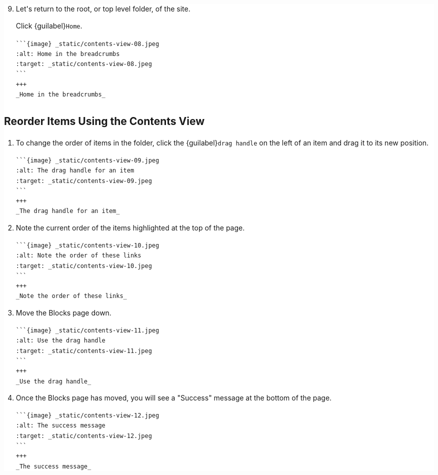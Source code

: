 9. Let's return to the root, or top level folder, of the site. 

    Click {guilabel}`Home`.

   ````{card}
   ```{image} _static/contents-view-08.jpeg
   :alt: Home in the breadcrumbs
   :target: _static/contents-view-08.jpeg
   ```
   +++
   _Home in the breadcrumbs_
   ````

## Reorder Items Using the Contents View

1. To change the order of items in the folder, click the {guilabel}`drag handle` on the left of an item and drag it to its new position.

   ````{card}
   ```{image} _static/contents-view-09.jpeg
   :alt: The drag handle for an item
   :target: _static/contents-view-09.jpeg
   ```
   +++
   _The drag handle for an item_
   ````

2. Note the current order of the items highlighted at the top of the page.

   ````{card}
   ```{image} _static/contents-view-10.jpeg
   :alt: Note the order of these links
   :target: _static/contents-view-10.jpeg
   ```
   +++
   _Note the order of these links_
   ````

3. Move the Blocks page down.

   ````{card}
   ```{image} _static/contents-view-11.jpeg
   :alt: Use the drag handle
   :target: _static/contents-view-11.jpeg
   ```
   +++
   _Use the drag handle_
   ````

4. Once the Blocks page has moved, you will see a "Success" message at the bottom of the page.

   ````{card}
   ```{image} _static/contents-view-12.jpeg
   :alt: The success message
   :target: _static/contents-view-12.jpeg
   ```
   +++
   _The success message_
   ````
